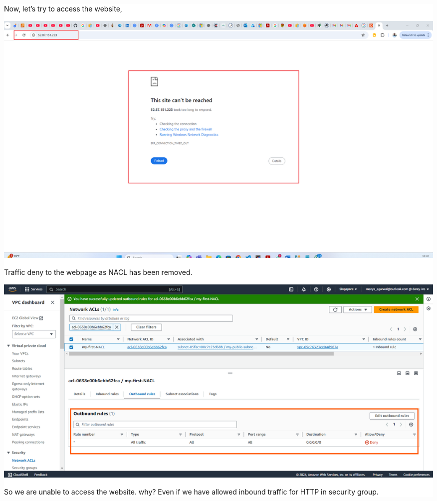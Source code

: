 Now, let’s try to access the website,

![Notabletoaccess](./img/05.%20UnreachableWebAddress.png)

Traffic deny to the webpage as NACL has been removed.

![NACLAccessDeny](./img/68.OutboundAccessDeny.png)

So we are unable to access the website. why? Even if we have allowed inbound traffic for HTTP in security group.
